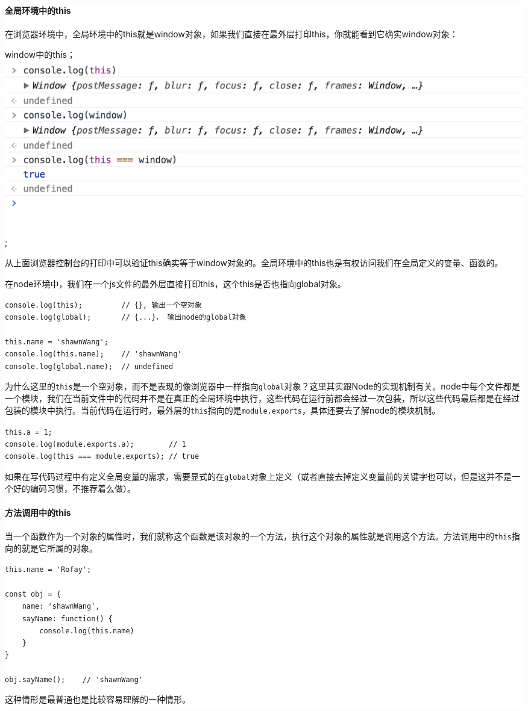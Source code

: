 #### 全局环境中的this
在浏览器环境中，全局环境中的this就是window对象，如果我们直接在最外层打印this，你就能看到它确实window对象：

window中的this；
![image](https://github.com/Hiker9527/js/blob/master/static/window_this.png);

从上面浏览器控制台的打印中可以验证this确实等于window对象的。全局环境中的this也是有权访问我们在全局定义的变量、函数的。

在node环境中，我们在一个js文件的最外层直接打印this，这个this是否也指向global对象。

```
console.log(this);         // {}, 输出一个空对象
console.log(global);       // {...}， 输出node的global对象

this.name = 'shawnWang';
console.log(this.name);    // 'shawnWang' 
console.log(global.name);  // undefined
```
为什么这里的`this`是一个空对象，而不是表现的像浏览器中一样指向`global`对象？这里其实跟Node的实现机制有关。node中每个文件都是一个模块，我们在当前文件中的代码并不是在真正的全局环境中执行，这些代码在运行前都会经过一次包装，所以这些代码最后都是在经过包装的模块中执行。当前代码在运行时，最外层的`this`指向的是`module.exports`，具体还要去了解node的模块机制。
```
this.a = 1;
console.log(module.exports.a);        // 1
console.log(this === module.exports); // true
```
如果在写代码过程中有定义全局变量的需求，需要显式的在`global`对象上定义（或者直接去掉定义变量前的关键字也可以，但是这并不是一个好的编码习惯，不推荐着么做）。

#### 方法调用中的this
当一个函数作为一个对象的属性时，我们就称这个函数是该对象的一个方法，执行这个对象的属性就是调用这个方法。方法调用中的`this`指向的就是它所属的对象。
```
this.name = 'Rofay';

const obj = {
    name: 'shawnWang',
    sayName: function() {
        console.log(this.name)
    }
}

obj.sayName();    // 'shawnWang'
```
这种情形是最普通也是比较容易理解的一种情形。
